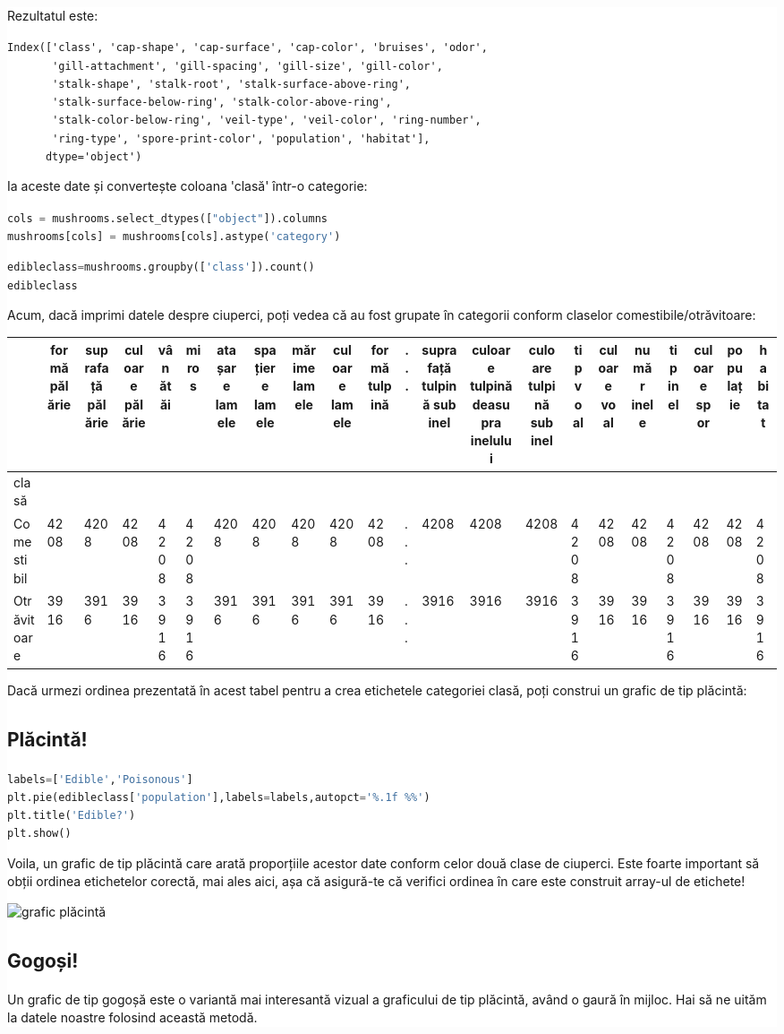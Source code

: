 Rezultatul este:

```output
Index(['class', 'cap-shape', 'cap-surface', 'cap-color', 'bruises', 'odor',
       'gill-attachment', 'gill-spacing', 'gill-size', 'gill-color',
       'stalk-shape', 'stalk-root', 'stalk-surface-above-ring',
       'stalk-surface-below-ring', 'stalk-color-above-ring',
       'stalk-color-below-ring', 'veil-type', 'veil-color', 'ring-number',
       'ring-type', 'spore-print-color', 'population', 'habitat'],
      dtype='object')
```
Ia aceste date și convertește coloana 'clasă' într-o categorie:

```python
cols = mushrooms.select_dtypes(["object"]).columns
mushrooms[cols] = mushrooms[cols].astype('category')
```

```python
edibleclass=mushrooms.groupby(['class']).count()
edibleclass
```

Acum, dacă imprimi datele despre ciuperci, poți vedea că au fost grupate în categorii conform claselor comestibile/otrăvitoare:


|           | formă pălărie | suprafață pălărie | culoare pălărie | vânătăi | miros | atașare lamele | spațiere lamele | mărime lamele | culoare lamele | formă tulpină | ... | suprafață tulpină sub inel | culoare tulpină deasupra inelului | culoare tulpină sub inel | tip voal | culoare voal | număr inele | tip inel | culoare spor | populație | habitat |
| --------- | ------------- | ----------------- | --------------- | ------- | ----- | -------------- | --------------- | ------------- | -------------- | ------------- | --- | -------------------------- | ------------------------------- | -------------------------- | -------- | ------------ | ----------- | -------- | ------------ | --------- | ------- |
| clasă     |               |                   |                 |         |       |                |                 |               |                |               |     |                          |                                 |                          |          |              |             |          |              |           |         |
| Comestibil | 4208          | 4208             | 4208            | 4208    | 4208  | 4208           | 4208            | 4208          | 4208           | 4208          | ... | 4208                     | 4208                           | 4208                     | 4208     | 4208         | 4208        | 4208     | 4208         | 4208      | 4208    |
| Otrăvitoare | 3916         | 3916             | 3916            | 3916    | 3916  | 3916           | 3916            | 3916          | 3916           | 3916          | ... | 3916                     | 3916                           | 3916                     | 3916     | 3916         | 3916        | 3916     | 3916         | 3916      | 3916    |

Dacă urmezi ordinea prezentată în acest tabel pentru a crea etichetele categoriei clasă, poți construi un grafic de tip plăcintă:

## Plăcintă!

```python
labels=['Edible','Poisonous']
plt.pie(edibleclass['population'],labels=labels,autopct='%.1f %%')
plt.title('Edible?')
plt.show()
```
Voila, un grafic de tip plăcintă care arată proporțiile acestor date conform celor două clase de ciuperci. Este foarte important să obții ordinea etichetelor corectă, mai ales aici, așa că asigură-te că verifici ordinea în care este construit array-ul de etichete!

![grafic plăcintă](../../../../3-Data-Visualization/11-visualization-proportions/images/pie1-wb.png)

## Gogoși!

Un grafic de tip gogoșă este o variantă mai interesantă vizual a graficului de tip plăcintă, având o gaură în mijloc. Hai să ne uităm la datele noastre folosind această metodă.
